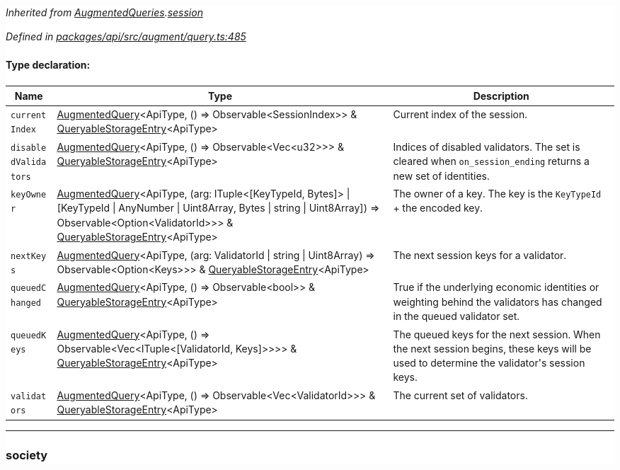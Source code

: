 *Inherited from [AugmentedQueries](_packages_api_src_augment_query_._api_types_storage_.augmentedqueries.md).[session](_packages_api_src_augment_query_._api_types_storage_.augmentedqueries.md#session)*

*Defined in [packages/api/src/augment/query.ts:485](https://github.com/polkadot-js/api/blob/7fd45f63d/packages/api/src/augment/query.ts#L485)*

#### Type declaration:

Name | Type | Description |
------ | ------ | ------ |
`currentIndex` | [AugmentedQuery](../modules/_packages_api_src_types_storage_.md#augmentedquery)\<ApiType, () => Observable\<SessionIndex>> & [QueryableStorageEntry](../modules/_packages_api_src_types_storage_.md#queryablestorageentry)\<ApiType> | Current index of the session. |
`disabledValidators` | [AugmentedQuery](../modules/_packages_api_src_types_storage_.md#augmentedquery)\<ApiType, () => Observable\<Vec\<u32>>> & [QueryableStorageEntry](../modules/_packages_api_src_types_storage_.md#queryablestorageentry)\<ApiType> | Indices of disabled validators.  The set is cleared when `on_session_ending` returns a new set of identities.  |
`keyOwner` | [AugmentedQuery](../modules/_packages_api_src_types_storage_.md#augmentedquery)\<ApiType, (arg: ITuple\<[KeyTypeId, Bytes]> \| [KeyTypeId \| AnyNumber \| Uint8Array, Bytes \| string \| Uint8Array]) => Observable\<Option\<ValidatorId>>> & [QueryableStorageEntry](../modules/_packages_api_src_types_storage_.md#queryablestorageentry)\<ApiType> | The owner of a key. The key is the `KeyTypeId` + the encoded key. |
`nextKeys` | [AugmentedQuery](../modules/_packages_api_src_types_storage_.md#augmentedquery)\<ApiType, (arg: ValidatorId \| string \| Uint8Array) => Observable\<Option\<Keys>>> & [QueryableStorageEntry](../modules/_packages_api_src_types_storage_.md#queryablestorageentry)\<ApiType> | The next session keys for a validator. |
`queuedChanged` | [AugmentedQuery](../modules/_packages_api_src_types_storage_.md#augmentedquery)\<ApiType, () => Observable\<bool>> & [QueryableStorageEntry](../modules/_packages_api_src_types_storage_.md#queryablestorageentry)\<ApiType> | True if the underlying economic identities or weighting behind the validators has changed in the queued validator set. |
`queuedKeys` | [AugmentedQuery](../modules/_packages_api_src_types_storage_.md#augmentedquery)\<ApiType, () => Observable\<Vec\<ITuple\<[ValidatorId, Keys]>>>> & [QueryableStorageEntry](../modules/_packages_api_src_types_storage_.md#queryablestorageentry)\<ApiType> | The queued keys for the next session. When the next session begins, these keys will be used to determine the validator's session keys. |
`validators` | [AugmentedQuery](../modules/_packages_api_src_types_storage_.md#augmentedquery)\<ApiType, () => Observable\<Vec\<ValidatorId>>> & [QueryableStorageEntry](../modules/_packages_api_src_types_storage_.md#queryablestorageentry)\<ApiType> | The current set of validators. |

___

### society
